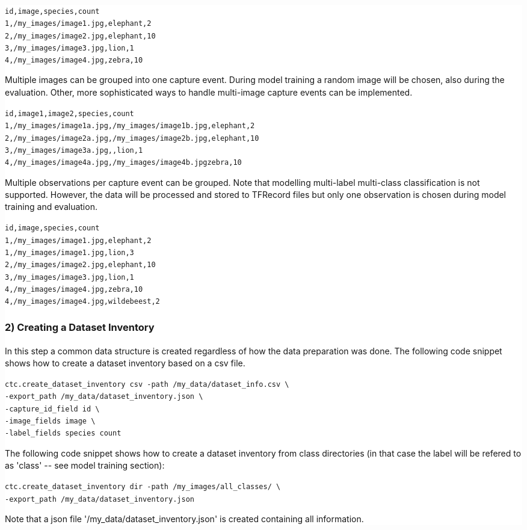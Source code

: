 ```
id,image,species,count
1,/my_images/image1.jpg,elephant,2
2,/my_images/image2.jpg,elephant,10
3,/my_images/image3.jpg,lion,1
4,/my_images/image4.jpg,zebra,10
```

Multiple images can be grouped into one capture event. During model training a random image will be chosen, also during the evaluation. Other, more sophisticated ways to handle multi-image capture events can be implemented.

```
id,image1,image2,species,count
1,/my_images/image1a.jpg,/my_images/image1b.jpg,elephant,2
2,/my_images/image2a.jpg,/my_images/image2b.jpg,elephant,10
3,/my_images/image3a.jpg,,lion,1
4,/my_images/image4a.jpg,/my_images/image4b.jpgzebra,10
```

Multiple observations per capture event can be grouped. Note that modelling multi-label multi-class classification is not supported. However, the data will be processed and stored to TFRecord files but only one observation is chosen during model training and evaluation.

```
id,image,species,count
1,/my_images/image1.jpg,elephant,2
1,/my_images/image1.jpg,lion,3
2,/my_images/image2.jpg,elephant,10
3,/my_images/image3.jpg,lion,1
4,/my_images/image4.jpg,zebra,10
4,/my_images/image4.jpg,wildebeest,2
```


### 2) Creating a Dataset Inventory

In this step a common data structure is created regardless of how the data preparation was done. The following code snippet shows how to create a dataset inventory based on a csv file.

```
ctc.create_dataset_inventory csv -path /my_data/dataset_info.csv \
-export_path /my_data/dataset_inventory.json \
-capture_id_field id \
-image_fields image \
-label_fields species count
```

The following code snippet shows how to create a dataset inventory from class directories (in that case the label will be refered to as 'class' -- see model training section):
```
ctc.create_dataset_inventory dir -path /my_images/all_classes/ \
-export_path /my_data/dataset_inventory.json
```

Note that a json file '/my_data/dataset_inventory.json' is created containing all information.
